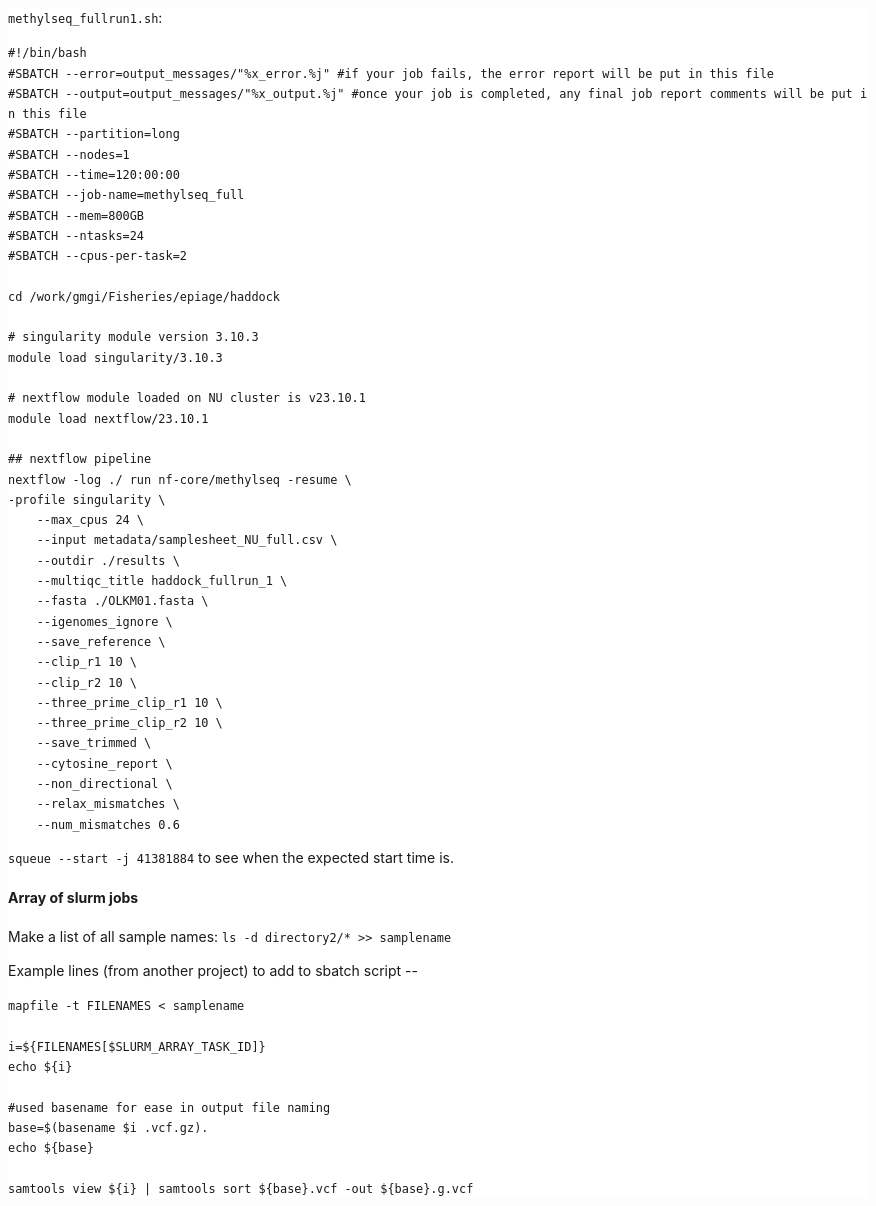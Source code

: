 `methylseq_fullrun1.sh`: 

```
#!/bin/bash
#SBATCH --error=output_messages/"%x_error.%j" #if your job fails, the error report will be put in this file
#SBATCH --output=output_messages/"%x_output.%j" #once your job is completed, any final job report comments will be put in this file
#SBATCH --partition=long
#SBATCH --nodes=1
#SBATCH --time=120:00:00
#SBATCH --job-name=methylseq_full
#SBATCH --mem=800GB
#SBATCH --ntasks=24
#SBATCH --cpus-per-task=2

cd /work/gmgi/Fisheries/epiage/haddock

# singularity module version 3.10.3
module load singularity/3.10.3

# nextflow module loaded on NU cluster is v23.10.1
module load nextflow/23.10.1

## nextflow pipeline
nextflow -log ./ run nf-core/methylseq -resume \
-profile singularity \
    --max_cpus 24 \
    --input metadata/samplesheet_NU_full.csv \
    --outdir ./results \
    --multiqc_title haddock_fullrun_1 \
    --fasta ./OLKM01.fasta \
    --igenomes_ignore \
    --save_reference \
    --clip_r1 10 \
    --clip_r2 10 \
    --three_prime_clip_r1 10 \
    --three_prime_clip_r2 10 \
    --save_trimmed \
    --cytosine_report \
    --non_directional \
    --relax_mismatches \
    --num_mismatches 0.6
```

`squeue --start -j 41381884` to see when the expected start time is.

#### Array of slurm jobs

Make a list of all sample names: `ls -d directory2/* >> samplename`

Example lines (from another project) to add to sbatch script -- 

```
mapfile -t FILENAMES < samplename

i=${FILENAMES[$SLURM_ARRAY_TASK_ID]}
echo ${i}

#used basename for ease in output file naming
base=$(basename $i .vcf.gz). 
echo ${base}

samtools view ${i} | samtools sort ${base}.vcf -out ${base}.g.vcf

```
